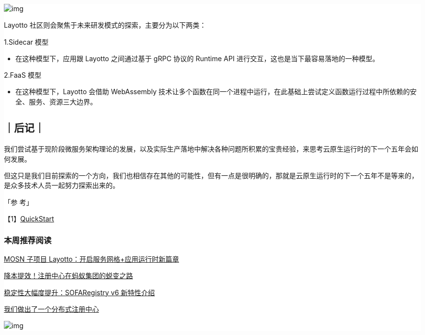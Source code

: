 ![img](https://gw.alipayobjects.com/mdn/rms_1c90e8/afts/img/A*XSsQRJeSeUcAAAAAAAAAAAAAARQnAQ)

Layotto 社区则会聚焦于未来研发模式的探索，主要分为以下两类：

1.Sidecar 模型

- 在这种模型下，应用跟 Layotto 之间通过基于 gRPC 协议的 Runtime API 进行交互，这也是当下最容易落地的一种模型。

2.FaaS 模型

- 在这种模型下，Layotto 会借助 WebAssembly 技术让多个函数在同一个进程中运行，在此基础上尝试定义函数运行过程中所依赖的安全、服务、资源三大边界。

## ｜后记｜

我们尝试基于现阶段微服务架构理论的发展，以及实际生产落地中解决各种问题所积累的宝贵经验，来思考云原生运行时的下一个五年会如何发展。

但这只是我们目前探索的一个方向，我们也相信存在其他的可能性，但有一点是很明确的，那就是云原生运行时的下一个五年不是等来的，是众多技术人员一起努力探索出来的。

「参 考」

【1】[QuickStart](https://mosn.io/layotto/#/zh/start/faas/start)

### 本周推荐阅读  

[MOSN 子项目 Layotto：开启服务网格+应用运行时新篇章](https://mp.weixin.qq.com/s?__biz=MzUzMzU5Mjc1Nw==&mid=2247488835&idx=1&sn=d645b9abc866048e679b56bfe3b72482&chksm=faa0fa99cdd7738ff1749ae75b1670f953c92b70dcf0358337977438fd74b632b21a7b17ece3&scene=21#wechat_redirect)

[降本提效！注册中心在蚂蚁集团的蜕变之路](https://mp.weixin.qq.com/s?__biz=MzUzMzU5Mjc1Nw==&mid=2247498209&idx=1&sn=7dbfd98e922d938ffce24986945badef&chksm=faa3163bcdd49f2d3b5dd6458a3e7ef9f67819d8a1b5b1cbb3d10ab3b7cda12dd7a3d2971a9e&scene=21#wechat_redirect)

[稳定性大幅度提升：SOFARegistry v6 新特性介绍](https://mp.weixin.qq.com/s?__biz=MzUzMzU5Mjc1Nw==&mid=2247487799&idx=1&sn=3f2c120cd6d6e653e0d7c2805e2935ae&chksm=faa0feedcdd777fbebe262adc8ce044455e2056945460d06b5d3af3588dfd3403ca2a976fa37&scene=21)

[我们做出了一个分布式注册中心](https://mp.weixin.qq.com/s?__biz=MzUzMzU5Mjc1Nw==&mid=2247491198&idx=1&sn=a4607e6a8492e8749f31022ea9e22b80&chksm=faa0f1a4cdd778b214403e36fb4322f91f3d1ac47361bf752c596709f8453b8482f582fe7e2e&scene=21#wechat_redirect)

![img](https://gw.alipayobjects.com/zos/bmw-prod/75d7bde6-1f48-4f28-80a4-215f8ec811bd.webp)
